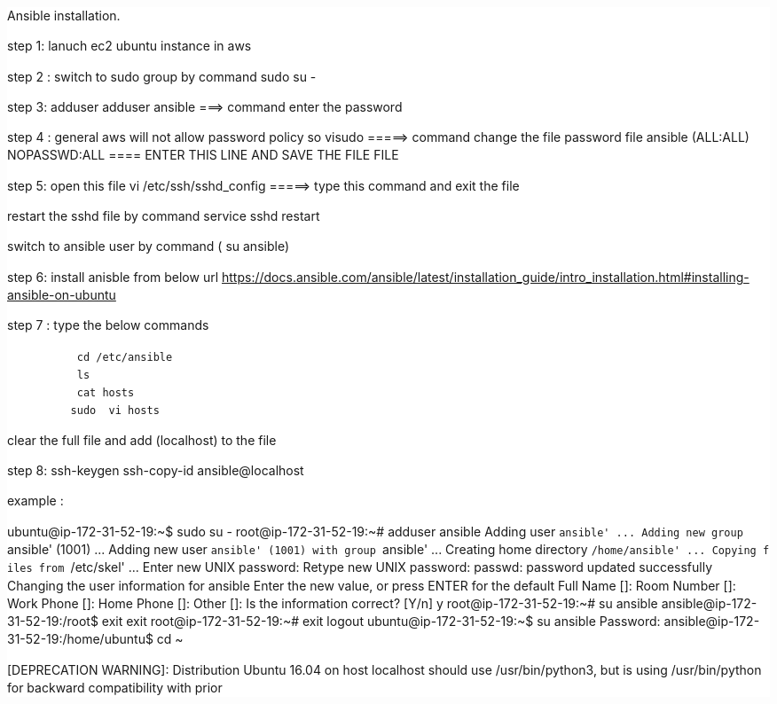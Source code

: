 Ansible installation.

step 1: lanuch ec2 ubuntu instance in aws

step 2 : switch to sudo group by command 
           sudo su -

step 3: adduser 
           adduser ansible  ===> command
enter the password 

step 4 : general aws will not allow password policy so 
           visudo =====> command
change the file password file 
ansible (ALL:ALL) NOPASSWD:ALL ==== ENTER THIS LINE  AND SAVE THE FILE FILE


step 5: open this file 
            vi /etc/ssh/sshd_config =====> type this command and exit the file 

restart the sshd file by command
          service sshd restart

switch to ansible user by command ( su ansible)

step 6: install anisble from below url
https://docs.ansible.com/ansible/latest/installation_guide/intro_installation.html#installing-ansible-on-ubuntu

step 7 : type the below commands

               cd /etc/ansible
               ls
               cat hosts
              sudo  vi hosts
clear the full file and add (localhost) to the file 

step 8: ssh-keygen
        ssh-copy-id ansible@localhost




example :

ubuntu@ip-172-31-52-19:~$ sudo su -
root@ip-172-31-52-19:~# adduser ansible
Adding user `ansible' ...
Adding new group `ansible' (1001) ...
Adding new user `ansible' (1001) with group `ansible' ...
Creating home directory `/home/ansible' ...
Copying files from `/etc/skel' ...
Enter new UNIX password:
Retype new UNIX password:
passwd: password updated successfully
Changing the user information for ansible
Enter the new value, or press ENTER for the default
        Full Name []:
        Room Number []:
        Work Phone []:
        Home Phone []:
        Other []:
Is the information correct? [Y/n] y
root@ip-172-31-52-19:~# su ansible
ansible@ip-172-31-52-19:/root$ exit
exit
root@ip-172-31-52-19:~# exit
logout
ubuntu@ip-172-31-52-19:~$ su ansible
Password:
ansible@ip-172-31-52-19:/home/ubuntu$ cd ~

[DEPRECATION WARNING]: Distribution Ubuntu 16.04 on host localhost should use /usr/bin/python3, but is using /usr/bin/python for backward compatibility with prior